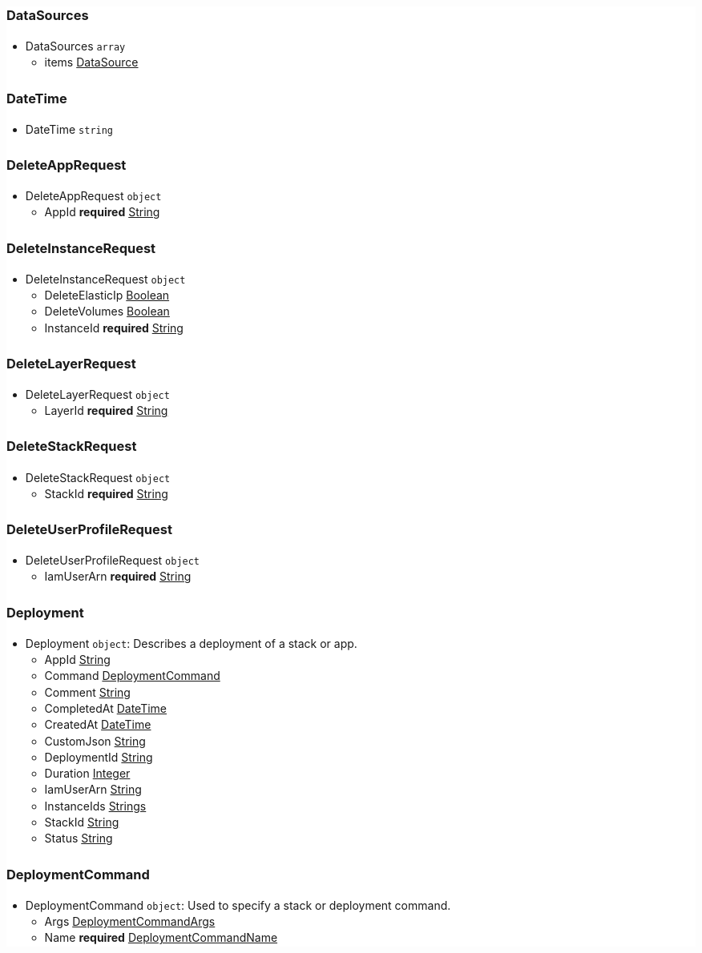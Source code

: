 ### DataSources
* DataSources `array`
  * items [DataSource](#datasource)

### DateTime
* DateTime `string`

### DeleteAppRequest
* DeleteAppRequest `object`
  * AppId **required** [String](#string)

### DeleteInstanceRequest
* DeleteInstanceRequest `object`
  * DeleteElasticIp [Boolean](#boolean)
  * DeleteVolumes [Boolean](#boolean)
  * InstanceId **required** [String](#string)

### DeleteLayerRequest
* DeleteLayerRequest `object`
  * LayerId **required** [String](#string)

### DeleteStackRequest
* DeleteStackRequest `object`
  * StackId **required** [String](#string)

### DeleteUserProfileRequest
* DeleteUserProfileRequest `object`
  * IamUserArn **required** [String](#string)

### Deployment
* Deployment `object`: Describes a deployment of a stack or app.
  * AppId [String](#string)
  * Command [DeploymentCommand](#deploymentcommand)
  * Comment [String](#string)
  * CompletedAt [DateTime](#datetime)
  * CreatedAt [DateTime](#datetime)
  * CustomJson [String](#string)
  * DeploymentId [String](#string)
  * Duration [Integer](#integer)
  * IamUserArn [String](#string)
  * InstanceIds [Strings](#strings)
  * StackId [String](#string)
  * Status [String](#string)

### DeploymentCommand
* DeploymentCommand `object`: Used to specify a stack or deployment command.
  * Args [DeploymentCommandArgs](#deploymentcommandargs)
  * Name **required** [DeploymentCommandName](#deploymentcommandname)
